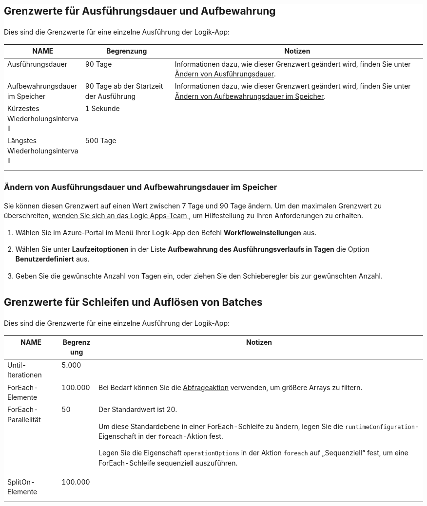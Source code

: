 <a name="run-duration-retention-limits"></a>

## <a name="run-duration-and-retention-limits"></a>Grenzwerte für Ausführungsdauer und Aufbewahrung

Dies sind die Grenzwerte für eine einzelne Ausführung der Logik-App:

| NAME | Begrenzung | Notizen | 
|------|-------|-------| 
| Ausführungsdauer | 90 Tage | Informationen dazu, wie dieser Grenzwert geändert wird, finden Sie unter [Ändern von Ausführungsdauer](#change-duration). | 
| Aufbewahrungsdauer im Speicher | 90 Tage ab der Startzeit der Ausführung | Informationen dazu, wie dieser Grenzwert geändert wird, finden Sie unter [Ändern von Aufbewahrungsdauer im Speicher](#change-retention). | 
| Kürzestes Wiederholungsintervall | 1 Sekunde | | 
| Längstes Wiederholungsintervall | 500 Tage | | 
|||| 

<a name="change-duration"></a>
<a name="change-retention"></a>

### <a name="change-run-duration-and-storage-retention"></a>Ändern von Ausführungsdauer und Aufbewahrungsdauer im Speicher

Sie können diesen Grenzwert auf einen Wert zwischen 7 Tage und 90 Tage ändern. Um den maximalen Grenzwert zu überschreiten, [wenden Sie sich an das Logic Apps-Team ](mailto://logicappsemail@microsoft.com), um Hilfestellung zu Ihren Anforderungen zu erhalten.

1. Wählen Sie im Azure-Portal im Menü Ihrer Logik-App den Befehl **Workfloweinstellungen** aus. 

2. Wählen Sie unter **Laufzeitoptionen** in der Liste **Aufbewahrung des Ausführungsverlaufs in Tagen** die Option **Benutzerdefiniert** aus. 

3. Geben Sie die gewünschte Anzahl von Tagen ein, oder ziehen Sie den Schieberegler bis zur gewünschten Anzahl.

<a name="looping-debatching-limits"></a>

## <a name="looping-and-debatching-limits"></a>Grenzwerte für Schleifen und Auflösen von Batches

Dies sind die Grenzwerte für eine einzelne Ausführung der Logik-App:

| NAME | Begrenzung | Notizen | 
| ---- | ----- | ----- | 
| Until-Iterationen | 5.000 | | 
| ForEach-Elemente | 100.000 | Bei Bedarf können Sie die [Abfrageaktion](../connectors/connectors-native-query.md) verwenden, um größere Arrays zu filtern. | 
| ForEach-Parallelität | 50 | Der Standardwert ist 20. <p>Um diese Standardebene in einer ForEach-Schleife zu ändern, legen Sie die `runtimeConfiguration`-Eigenschaft in der `foreach`-Aktion fest. <p>Legen Sie die Eigenschaft `operationOptions` in der Aktion `foreach` auf „Sequenziell“ fest, um eine ForEach-Schleife sequenziell auszuführen. | 
| SplitOn-Elemente | 100.000 | | 
|||| 
